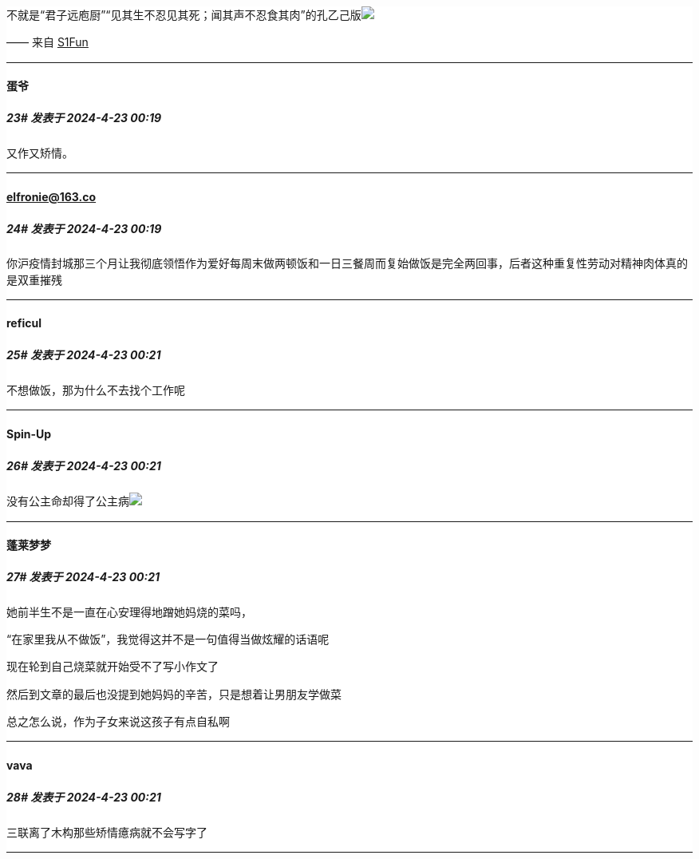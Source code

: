 不就是“君子远庖厨”“见其生不忍见其死；闻其声不忍食其肉”的孔乙己版<img src="https://static.saraba1st.com/image/smiley/face2017/037.png" referrerpolicy="no-referrer">

—— 来自 [S1Fun](https://s1fun.koalcat.com)

*****

####  蛋爷  
##### 23#       发表于 2024-4-23 00:19

又作又矫情。

*****

####  elfronie@163.co  
##### 24#       发表于 2024-4-23 00:19

你沪疫情封城那三个月让我彻底领悟作为爱好每周末做两顿饭和一日三餐周而复始做饭是完全两回事，后者这种重复性劳动对精神肉体真的是双重摧残

*****

####  reficul  
##### 25#       发表于 2024-4-23 00:21

不想做饭，那为什么不去找个工作呢

*****

####  Spin-Up  
##### 26#       发表于 2024-4-23 00:21

没有公主命却得了公主病<img src="https://static.saraba1st.com/image/smiley/face2017/048.png" referrerpolicy="no-referrer">

*****

####  蓬莱梦梦  
##### 27#       发表于 2024-4-23 00:21

她前半生不是一直在心安理得地蹭她妈烧的菜吗，

“在家里我从不做饭”，我觉得这并不是一句值得当做炫耀的话语呢

现在轮到自己烧菜就开始受不了写小作文了

然后到文章的最后也没提到她妈妈的辛苦，只是想着让男朋友学做菜

总之怎么说，作为子女来说这孩子有点自私啊

*****

####  vava  
##### 28#       发表于 2024-4-23 00:21

三联离了木构那些矫情癔病就不会写字了

*****
